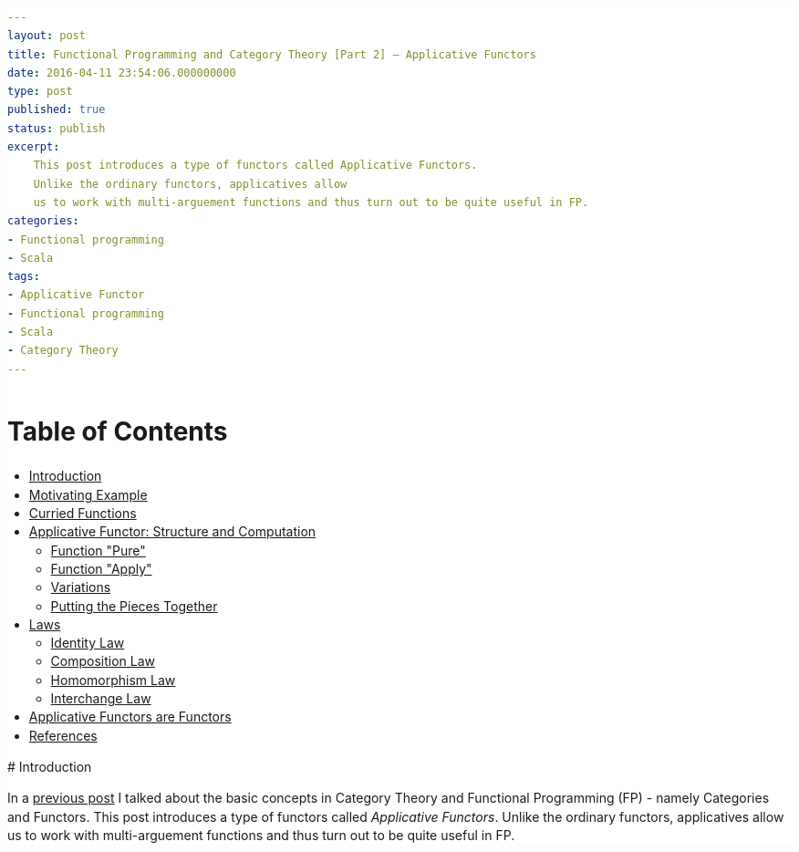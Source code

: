```yaml
---
layout: post
title: Functional Programming and Category Theory [Part 2] – Applicative Functors
date: 2016-04-11 23:54:06.000000000
type: post
published: true
status: publish
excerpt: 
    This post introduces a type of functors called Applicative Functors. 
    Unlike the ordinary functors, applicatives allow 
    us to work with multi-arguement functions and thus turn out to be quite useful in FP.
categories:
- Functional programming
- Scala
tags:
- Applicative Functor
- Functional programming
- Scala
- Category Theory
---
```


# Table of Contents 

- [Introduction](#introduction)
- [Motivating Example](#curried-functions)
- [Curried Functions](#curried-functions)
- [Applicative Functor: Structure and Computation](#struct-and-compute)
  - [Function "Pure"](#function-pure)
  - [Function "Apply"](#function-apply)
  - [Variations](#variations)
  - [Putting the Pieces Together](#putting-pieces-together)
- [Laws](#laws)
  - [Identity Law](#identity-law)
  - [Composition Law](#composition-law)
  - [Homomorphism Law](#homomorphism-law)
  - [Interchange Law](#interchange-law)
- [Applicative Functors are Functors](#app-functor-is-functor)
- [References](#references)




<div id='introduction' />
# Introduction

In a [previous post](/2016/03/14/functional-programming-and-category-theory-part-1-categories-and-functors/) 
I talked about the basic concepts in Category Theory and Functional Programming (FP) - namely Categories and Functors. 
This post introduces a type of functors called *Applicative Functors*. Unlike the ordinary functors, applicatives allow 
us to work with multi-arguement functions and thus turn out to be quite useful in FP. 
 